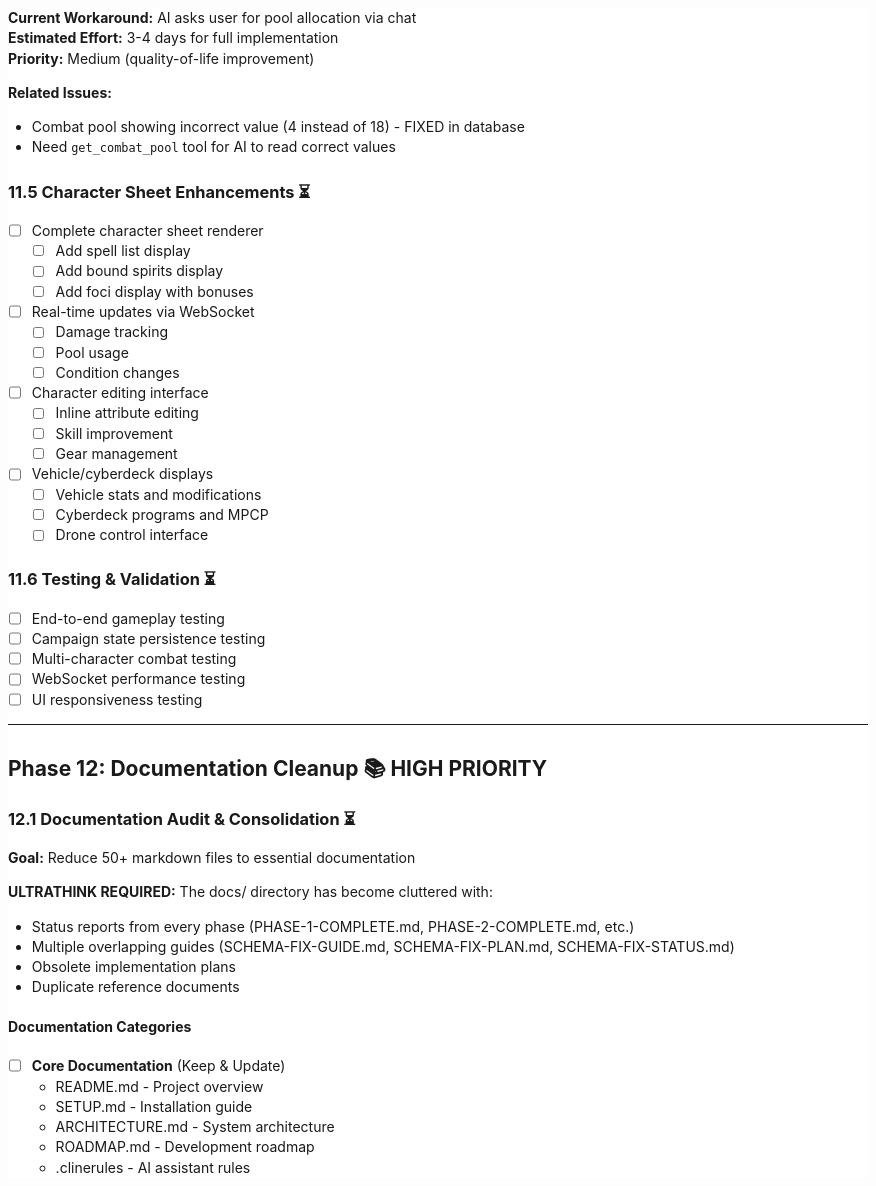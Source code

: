 **Current Workaround:** AI asks user for pool allocation via chat  
**Estimated Effort:** 3-4 days for full implementation  
**Priority:** Medium (quality-of-life improvement)

**Related Issues:**
- Combat pool showing incorrect value (4 instead of 18) - FIXED in database
- Need `get_combat_pool` tool for AI to read correct values

### 11.5 Character Sheet Enhancements ⏳
- [ ] Complete character sheet renderer
  - [ ] Add spell list display
  - [ ] Add bound spirits display
  - [ ] Add foci display with bonuses
- [ ] Real-time updates via WebSocket
  - [ ] Damage tracking
  - [ ] Pool usage
  - [ ] Condition changes
- [ ] Character editing interface
  - [ ] Inline attribute editing
  - [ ] Skill improvement
  - [ ] Gear management
- [ ] Vehicle/cyberdeck displays
  - [ ] Vehicle stats and modifications
  - [ ] Cyberdeck programs and MPCP
  - [ ] Drone control interface

### 11.6 Testing & Validation ⏳
- [ ] End-to-end gameplay testing
- [ ] Campaign state persistence testing
- [ ] Multi-character combat testing
- [ ] WebSocket performance testing
- [ ] UI responsiveness testing

---

## Phase 12: Documentation Cleanup 📚 HIGH PRIORITY

### 12.1 Documentation Audit & Consolidation ⏳
**Goal:** Reduce 50+ markdown files to essential documentation

**ULTRATHINK REQUIRED:** The docs/ directory has become cluttered with:
- Status reports from every phase (PHASE-1-COMPLETE.md, PHASE-2-COMPLETE.md, etc.)
- Multiple overlapping guides (SCHEMA-FIX-GUIDE.md, SCHEMA-FIX-PLAN.md, SCHEMA-FIX-STATUS.md)
- Obsolete implementation plans
- Duplicate reference documents

#### Documentation Categories
- [ ] **Core Documentation** (Keep & Update)
  - README.md - Project overview
  - SETUP.md - Installation guide
  - ARCHITECTURE.md - System architecture
  - ROADMAP.md - Development roadmap
  - .clinerules - AI assistant rules
  